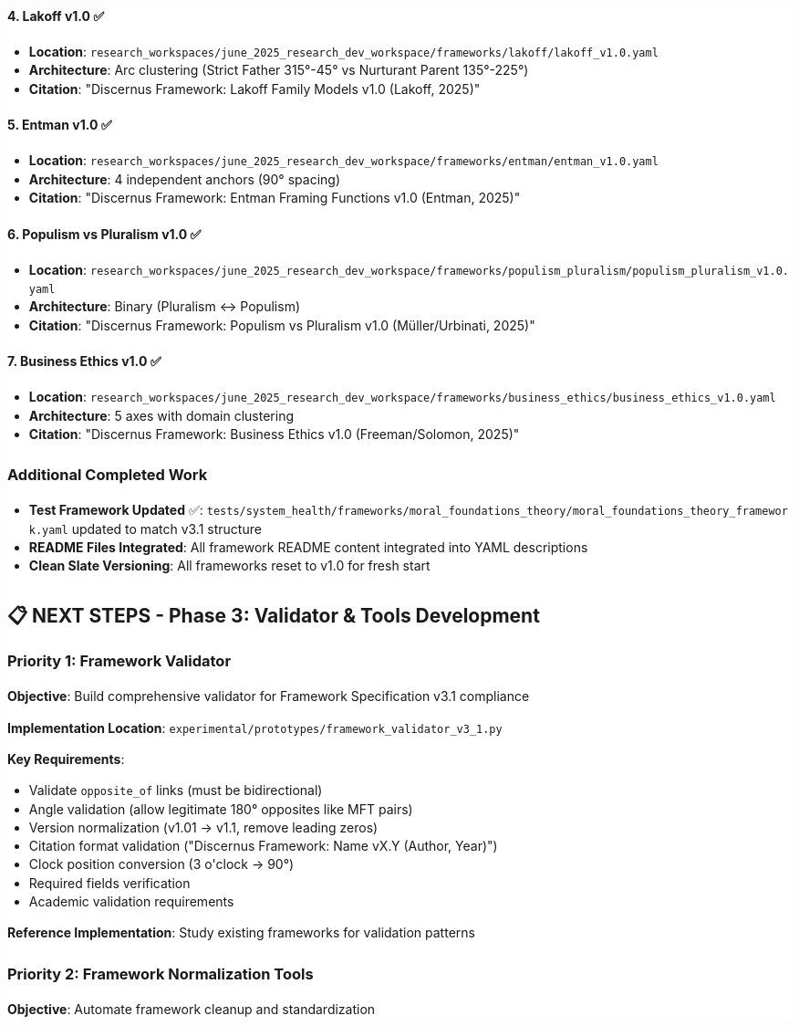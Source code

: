 #### 4. **Lakoff v1.0** ✅
- **Location**: `research_workspaces/june_2025_research_dev_workspace/frameworks/lakoff/lakoff_v1.0.yaml`
- **Architecture**: Arc clustering (Strict Father 315°-45° vs Nurturant Parent 135°-225°)
- **Citation**: "Discernus Framework: Lakoff Family Models v1.0 (Lakoff, 2025)"

#### 5. **Entman v1.0** ✅
- **Location**: `research_workspaces/june_2025_research_dev_workspace/frameworks/entman/entman_v1.0.yaml`
- **Architecture**: 4 independent anchors (90° spacing)
- **Citation**: "Discernus Framework: Entman Framing Functions v1.0 (Entman, 2025)"

#### 6. **Populism vs Pluralism v1.0** ✅
- **Location**: `research_workspaces/june_2025_research_dev_workspace/frameworks/populism_pluralism/populism_pluralism_v1.0.yaml`
- **Architecture**: Binary (Pluralism ↔ Populism)
- **Citation**: "Discernus Framework: Populism vs Pluralism v1.0 (Müller/Urbinati, 2025)"

#### 7. **Business Ethics v1.0** ✅
- **Location**: `research_workspaces/june_2025_research_dev_workspace/frameworks/business_ethics/business_ethics_v1.0.yaml`
- **Architecture**: 5 axes with domain clustering
- **Citation**: "Discernus Framework: Business Ethics v1.0 (Freeman/Solomon, 2025)"

### Additional Completed Work
- **Test Framework Updated** ✅: `tests/system_health/frameworks/moral_foundations_theory/moral_foundations_theory_framework.yaml` updated to match v3.1 structure
- **README Files Integrated**: All framework README content integrated into YAML descriptions
- **Clean Slate Versioning**: All frameworks reset to v1.0 for fresh start

## 📋 NEXT STEPS - Phase 3: Validator & Tools Development

### Priority 1: Framework Validator
**Objective**: Build comprehensive validator for Framework Specification v3.1 compliance

**Implementation Location**: `experimental/prototypes/framework_validator_v3_1.py`

**Key Requirements**:
- Validate `opposite_of` links (must be bidirectional)
- Angle validation (allow legitimate 180° opposites like MFT pairs)
- Version normalization (v1.01 → v1.1, remove leading zeros)
- Citation format validation ("Discernus Framework: Name vX.Y (Author, Year)")
- Clock position conversion (3 o'clock → 90°)
- Required fields verification
- Academic validation requirements

**Reference Implementation**: Study existing frameworks for validation patterns

### Priority 2: Framework Normalization Tools
**Objective**: Automate framework cleanup and standardization
